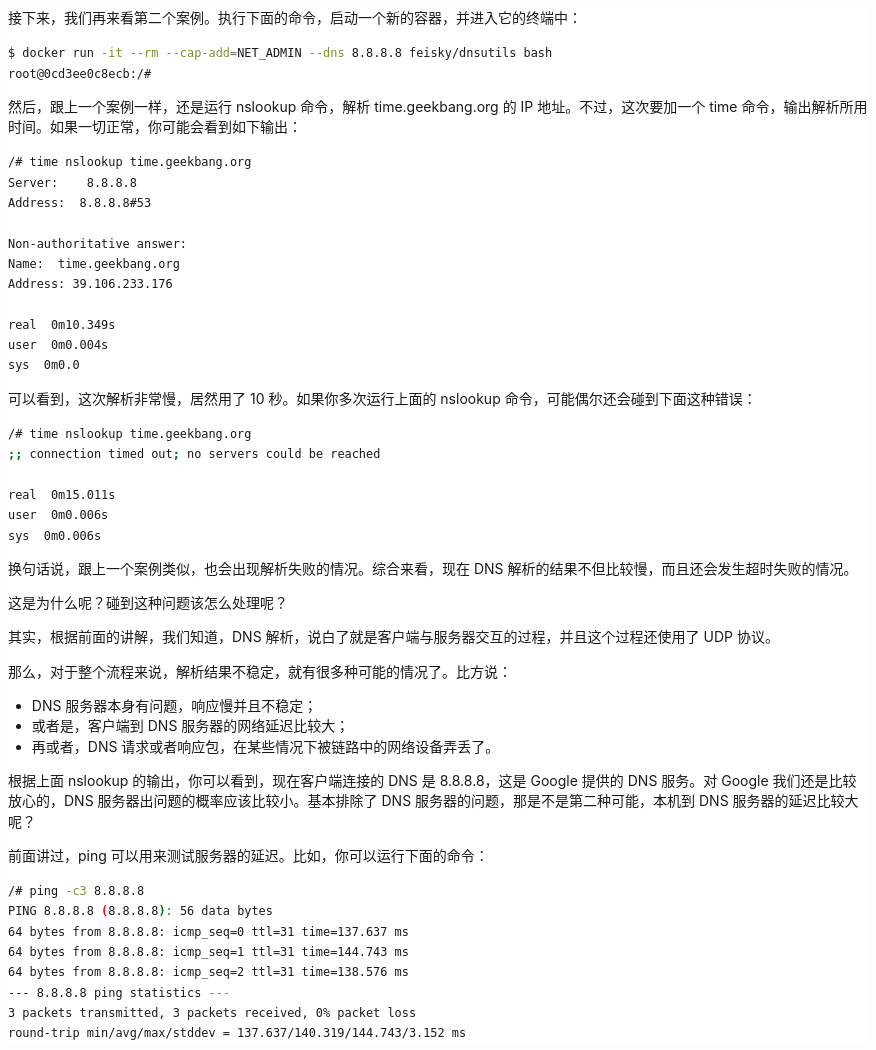 接下来，我们再来看第二个案例。执行下面的命令，启动一个新的容器，并进入它的终端中：

```bash
$ docker run -it --rm --cap-add=NET_ADMIN --dns 8.8.8.8 feisky/dnsutils bash
root@0cd3ee0c8ecb:/#
```

然后，跟上一个案例一样，还是运行 nslookup 命令，解析 time.geekbang.org 的 IP 地址。不过，这次要加一个 time 命令，输出解析所用时间。如果一切正常，你可能会看到如下输出：

```bash
/# time nslookup time.geekbang.org
Server:    8.8.8.8
Address:  8.8.8.8#53

Non-authoritative answer:
Name:  time.geekbang.org
Address: 39.106.233.176

real  0m10.349s
user  0m0.004s
sys  0m0.0
```

可以看到，这次解析非常慢，居然用了 10 秒。如果你多次运行上面的 nslookup 命令，可能偶尔还会碰到下面这种错误：

```bash
/# time nslookup time.geekbang.org
;; connection timed out; no servers could be reached

real  0m15.011s
user  0m0.006s
sys  0m0.006s
```

换句话说，跟上一个案例类似，也会出现解析失败的情况。综合来看，现在 DNS 解析的结果不但比较慢，而且还会发生超时失败的情况。

这是为什么呢？碰到这种问题该怎么处理呢？

其实，根据前面的讲解，我们知道，DNS 解析，说白了就是客户端与服务器交互的过程，并且这个过程还使用了 UDP 协议。

那么，对于整个流程来说，解析结果不稳定，就有很多种可能的情况了。比方说：

* DNS 服务器本身有问题，响应慢并且不稳定；
* 或者是，客户端到 DNS 服务器的网络延迟比较大；
* 再或者，DNS 请求或者响应包，在某些情况下被链路中的网络设备弄丢了。

根据上面 nslookup 的输出，你可以看到，现在客户端连接的 DNS 是 8.8.8.8，这是 Google 提供的 DNS 服务。对 Google 我们还是比较放心的，DNS 服务器出问题的概率应该比较小。基本排除了 DNS 服务器的问题，那是不是第二种可能，本机到 DNS 服务器的延迟比较大呢？

前面讲过，ping 可以用来测试服务器的延迟。比如，你可以运行下面的命令：

```bash
/# ping -c3 8.8.8.8
PING 8.8.8.8 (8.8.8.8): 56 data bytes
64 bytes from 8.8.8.8: icmp_seq=0 ttl=31 time=137.637 ms
64 bytes from 8.8.8.8: icmp_seq=1 ttl=31 time=144.743 ms
64 bytes from 8.8.8.8: icmp_seq=2 ttl=31 time=138.576 ms
--- 8.8.8.8 ping statistics ---
3 packets transmitted, 3 packets received, 0% packet loss
round-trip min/avg/max/stddev = 137.637/140.319/144.743/3.152 ms
```
